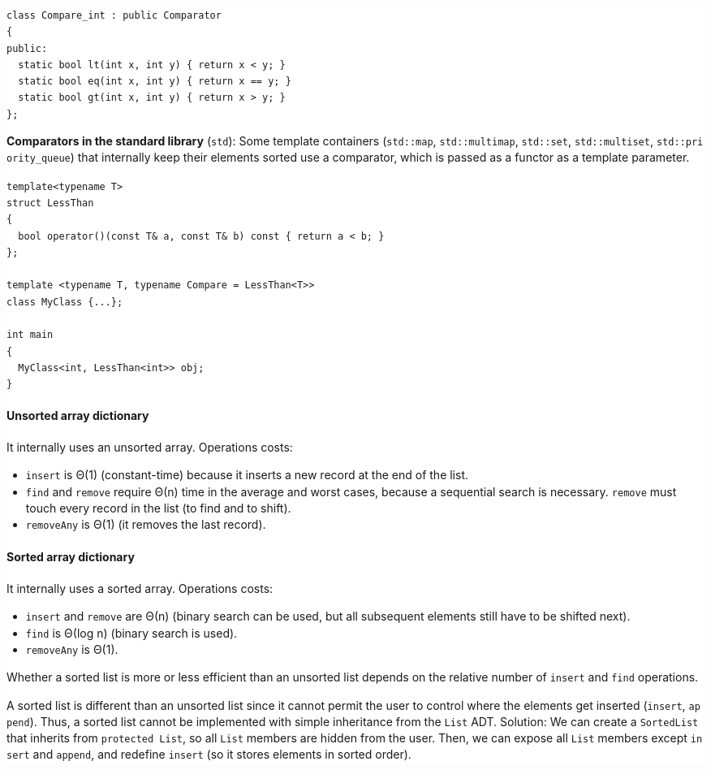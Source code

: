 ```
class Compare_int : public Comparator
{
public:
  static bool lt(int x, int y) { return x < y; }
  static bool eq(int x, int y) { return x == y; }
  static bool gt(int x, int y) { return x > y; }
};
```

**Comparators in the standard library** (`std`): Some template containers (`std::map`, `std::multimap`, `std::set`, `std::multiset`, `std::priority_queue`) that internally keep their elements sorted use a comparator, which is passed as a functor as a template parameter.

```
template<typename T>
struct LessThan
{
  bool operator()(const T& a, const T& b) const { return a < b; }
};

template <typename T, typename Compare = LessThan<T>>
class MyClass {...};

int main
{
  MyClass<int, LessThan<int>> obj;
}
```

#### Unsorted array dictionary

It internally uses an unsorted array. Operations costs:

- `insert` is Θ(1) (constant-time) because it inserts a new record at the end of the list.
- `find` and `remove` require Θ(n) time in the average and worst cases, because a sequential search is necessary. `remove` must touch every record in the list (to find and to shift).
- `removeAny` is Θ(1) (it removes the last record).

#### Sorted array dictionary

It internally uses a sorted array. Operations costs:

- `insert` and `remove` are Θ(n) (binary search can be used, but all subsequent elements still have to be shifted next).
- `find` is Θ(log n) (binary search is used).
- `removeAny` is Θ(1).

Whether a sorted list is more or less efficient than an unsorted list depends on the relative number of `insert` and `find` operations.

A sorted list is different than an unsorted list since it cannot permit the user to control where the elements get inserted (`insert`, `append`). Thus, a sorted list cannot be implemented with simple inheritance from the `List` ADT. Solution: We can create a `SortedList` that inherits from `protected List`, so all `List` members are hidden from the user. Then, we can expose all `List` members except `insert` and `append`, and redefine `insert` (so it stores elements in sorted order).
